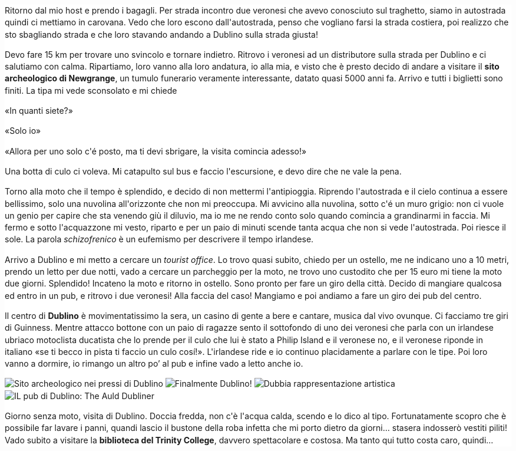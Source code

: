 Ritorno dal mio host e prendo i bagagli. Per strada incontro due veronesi che avevo conosciuto sul traghetto, siamo in autostrada quindi ci mettiamo in carovana. Vedo che loro escono dall'autostrada, penso che vogliano farsi la strada costiera, poi realizzo che sto sbagliando strada e che loro stavando andando a Dublino sulla strada giusta!

Devo fare 15 km per trovare uno svincolo e tornare indietro. Ritrovo i veronesi ad un distributore sulla strada per Dublino e ci salutiamo con calma. Ripartiamo, loro vanno alla loro andatura, io alla mia, e visto che è presto decido di andare a visitare il **sito archeologico di Newgrange**, un tumulo funerario veramente interessante, datato quasi 5000 anni fa. Arrivo e tutti i biglietti sono finiti. La tipa mi vede sconsolato e mi chiede

«In quanti siete?»

«Solo io»

«Allora per uno solo c'é posto, ma ti devi sbrigare, la visita comincia adesso!»

Una botta di culo ci voleva. Mi catapulto sul bus e faccio l'escursione, e devo dire che ne vale la pena.

Torno alla moto che il tempo è splendido, e decido di non mettermi l'antipioggia. Riprendo l'autostrada e il cielo continua a essere bellissimo, solo una nuvolina all'orizzonte che non mi preoccupa. Mi avvicino alla nuvolina, sotto c'é un muro grigio: non ci vuole un genio per capire che sta venendo giù il diluvio, ma io me ne rendo conto solo quando comincia a grandinarmi in faccia. Mi fermo e sotto l'acquazzone mi vesto, riparto e per un paio di minuti scende tanta acqua che non si vede l'autostrada. Poi riesce il sole. La parola *schizofrenico* è un eufemismo per descrivere il tempo irlandese.

Arrivo a Dublino e mi metto a cercare un *tourist office*. Lo trovo quasi subito, chiedo per un ostello, me ne indicano uno a 10 metri, prendo un letto per due notti, vado a cercare un parcheggio per la moto, ne trovo uno custodito che per 15 euro mi tiene la moto due giorni. Splendido! Incateno la moto e ritorno in ostello. Sono pronto per fare un giro della città. Decido di mangiare qualcosa ed entro in un pub, e ritrovo i due veronesi! Alla faccia del caso! Mangiamo e poi andiamo a fare un giro dei pub del centro.

Il centro di **Dublino** è movimentatissimo la sera, un casino di gente a bere e cantare, musica dal vivo ovunque. Ci facciamo tre giri di Guinness. Mentre attacco bottone con un paio di ragazze sento il sottofondo di uno dei veronesi che parla con un irlandese ubriaco motoclista ducatista che lo prende per il culo che lui è stato a Philip Island e il veronese no, e il veronese riponde in italiano «se ti becco in pista ti faccio un culo cosí!». L'irlandese ride e io continuo placidamente a parlare con le tipe. Poi loro vanno a dormire, io rimango un altro po’ al pub e infine vado a letto anche io.

![Sito archeologico nei pressi di Dublino](/assets/uploads/2022/03/roma-irlanda-in-moto/foto_12.1.jpg  "Sito archeologico nei pressi di Dublino")
![Finalmente Dublino!](/assets/uploads/2022/03/roma-irlanda-in-moto/foto_12.2.jpg  "Finalmente Dublino!")
![Dubbia rappresentazione artistica](/assets/uploads/2022/03/roma-irlanda-in-moto/foto_12.3.jpg  "Dubbia rappresentazione artistica")
![IL pub di Dublino: The Auld Dubliner](/assets/uploads/2022/03/roma-irlanda-in-moto/foto_12.4.jpg  "IL pub di Dublino: The Auld Dubliner")

Giorno senza moto, visita di Dublino. Doccia fredda, non c'è l'acqua calda, scendo e lo dico al tipo. Fortunatamente scopro che è possibile far lavare i panni, quandi lascio il bustone della roba infetta che mi porto dietro da giorni… stasera indosserò vestiti piliti! Vado subito a visitare la **biblioteca del Trinity College**, davvero spettacolare e costosa. Ma tanto qui tutto costa caro, quindi…
